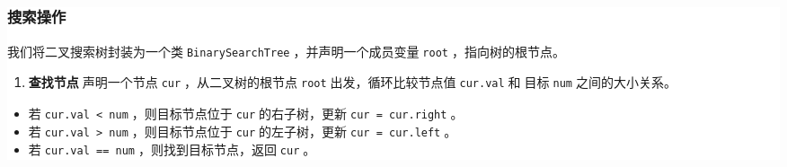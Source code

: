 
### 搜索操作

我们将二叉搜索树封装为一个类 `BinarySearchTree` ，并声明一个成员变量 `root` ，指向树的根节点。

1. **查找节点** 声明一个节点 `cur` ，从二叉树的根节点 `root` 出发，循环比较节点值 `cur.val` 和 目标 `num` 之间的大小关系。

- 若 `cur.val < num` ，则目标节点位于 `cur` 的右子树，更新 `cur = cur.right` 。
- 若 `cur.val > num` ，则目标节点位于 `cur` 的左子树，更新 `cur = cur.left` 。
- 若 `cur.val == num` ，则找到目标节点，返回 `cur` 。

<v-switch>
  <template #1> 
        <img class="w-120 mx-auto" border="rounded" src="../images/tree/search-tree/search1.png">
    </template>
    <template #2>